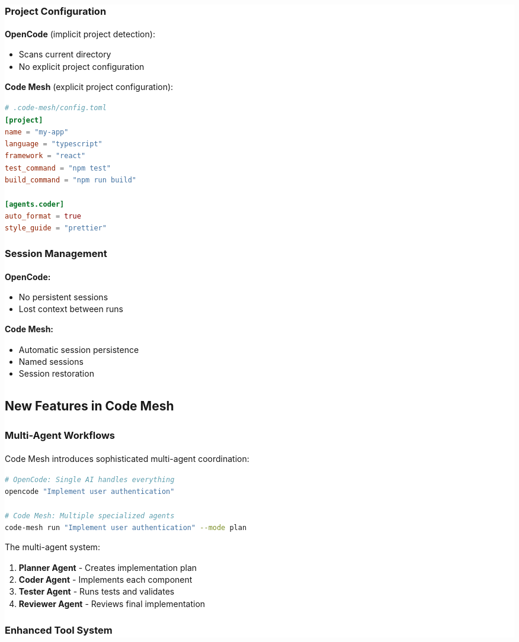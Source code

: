 ### Project Configuration

**OpenCode** (implicit project detection):
- Scans current directory
- No explicit project configuration

**Code Mesh** (explicit project configuration):
```toml
# .code-mesh/config.toml
[project]
name = "my-app"
language = "typescript"
framework = "react"
test_command = "npm test"
build_command = "npm run build"

[agents.coder]
auto_format = true
style_guide = "prettier"
```

### Session Management

**OpenCode:**
- No persistent sessions
- Lost context between runs

**Code Mesh:**
- Automatic session persistence
- Named sessions
- Session restoration

## New Features in Code Mesh

### Multi-Agent Workflows

Code Mesh introduces sophisticated multi-agent coordination:

```bash
# OpenCode: Single AI handles everything
opencode "Implement user authentication"

# Code Mesh: Multiple specialized agents
code-mesh run "Implement user authentication" --mode plan
```

The multi-agent system:
1. **Planner Agent** - Creates implementation plan
2. **Coder Agent** - Implements each component
3. **Tester Agent** - Runs tests and validates
4. **Reviewer Agent** - Reviews final implementation

### Enhanced Tool System
